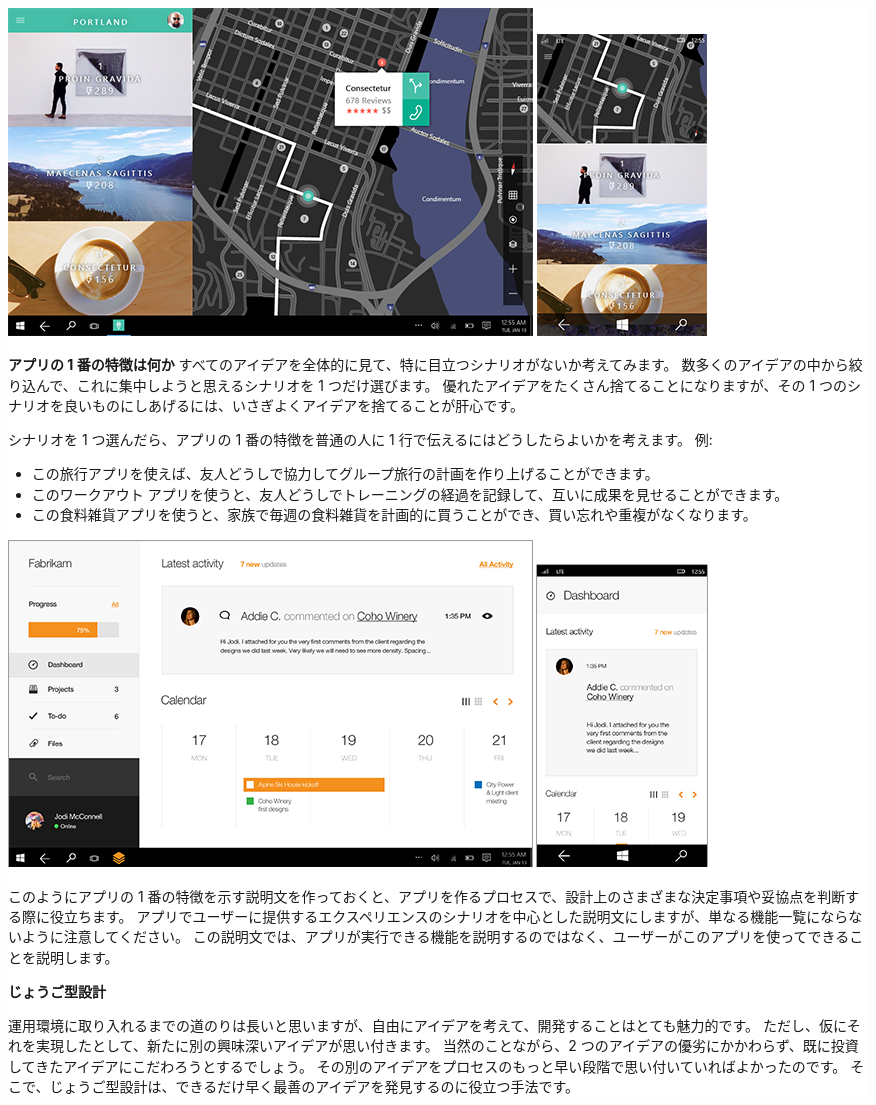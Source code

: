 ![旅行アプリのデザイン](images/ux-triptracker-tab-phone-700.png)

**アプリの 1 番の特徴は何か** すべてのアイデアを全体的に見て、特に目立つシナリオがないか考えてみます。 数多くのアイデアの中から絞り込んで、これに集中しようと思えるシナリオを 1 つだけ選びます。 優れたアイデアをたくさん捨てることになりますが、その 1 つのシナリオを良いものにしあげるには、いさぎよくアイデアを捨てることが肝心です。

シナリオを 1 つ選んだら、アプリの 1 番の特徴を普通の人に 1 行で伝えるにはどうしたらよいかを考えます。 例: 

-   この旅行アプリを使えば、友人どうしで協力してグループ旅行の計画を作り上げることができます。
-   このワークアウト アプリを使うと、友人どうしでトレーニングの経過を記録して、互いに成果を見せることができます。
-   この食料雑貨アプリを使うと、家族で毎週の食料雑貨を計画的に買うことができ、買い忘れや重複がなくなります。

![コラボレーション ツールのデザイン](images/ux-collaboration-tabphone-700.png)

このようにアプリの 1 番の特徴を示す説明文を作っておくと、アプリを作るプロセスで、設計上のさまざまな決定事項や妥協点を判断する際に役立ちます。 アプリでユーザーに提供するエクスペリエンスのシナリオを中心とした説明文にしますが、単なる機能一覧にならないように注意してください。 この説明文では、アプリが実行できる機能を説明するのではなく、ユーザーがこのアプリを使ってできることを説明します。

**じょうご型設計**

運用環境に取り入れるまでの道のりは長いと思いますが、自由にアイデアを考えて、開発することはとても魅力的です。 ただし、仮にそれを実現したとして、新たに別の興味深いアイデアが思い付きます。 当然のことながら、2 つのアイデアの優劣にかかわらず、既に投資してきたアイデアにこだわろうとするでしょう。 その別のアイデアをプロセスのもっと早い段階で思い付いていればよかったのです。 そこで、じょうご型設計は、できるだけ早く最善のアイデアを発見するのに役立つ手法です。

